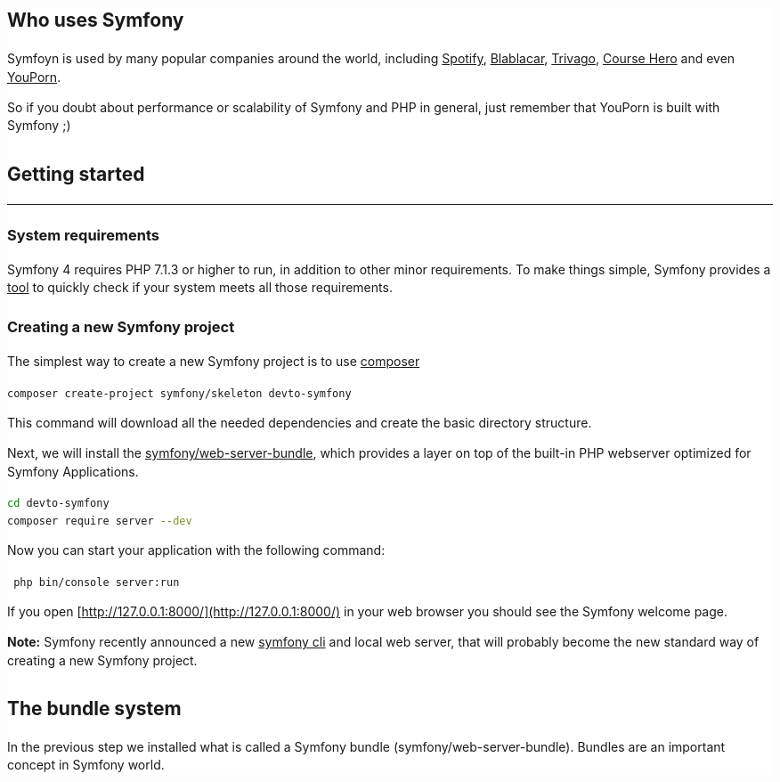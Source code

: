 ## Who uses Symfony

Symfoyn is used by many popular companies around the world, including
[Spotify](https://spotify.com), [Blablacar](https://www.blablacar.com), [Trivago](https://trivago.com), [Course Hero](https://www.coursehero.com/) and even [YouPorn](https://youporn.com).

So if you doubt about performance or scalability of Symfony and PHP in general, just remember that YouPorn is built with Symfony ;)

## Getting started

---

### System requirements

Symfony 4 requires PHP 7.1.3 or higher to run, in addition to other minor requirements. To make things simple, Symfony provides a [tool](https://symfony.com/doc/current/reference/requirements.html) to quickly check if your system meets all those requirements.

### Creating a new Symfony project

The simplest way to create a new Symfony project is to use [composer](https://getcomposer.org/)

```bash
composer create-project symfony/skeleton devto-symfony
```

This command will download all the needed dependencies and create the basic directory structure.

Next, we will install the [symfony/web-server-bundle](https://packagist.org/packages/symfony/web-server-bundle), which provides a layer on top of the built-in PHP webserver optimized for Symfony Applications.

```bash
cd devto-symfony
composer require server --dev
```

Now you can start your application with the following command:

```bash
 php bin/console server:run
```

If you open [http://127.0.0.1:8000/](http://127.0.0.1:8000/) in your web browser you should see the Symfony welcome page.

**Note:** Symfony recently announced a new [symfony cli](https://symfony.com/doc/master/cloud/getting-started) and local web server, that will probably become the new standard way of creating a new Symfony project.

## The bundle system

In the previous step we installed what is called a Symfony bundle (symfony/web-server-bundle). Bundles are an important concept in Symfony world.
